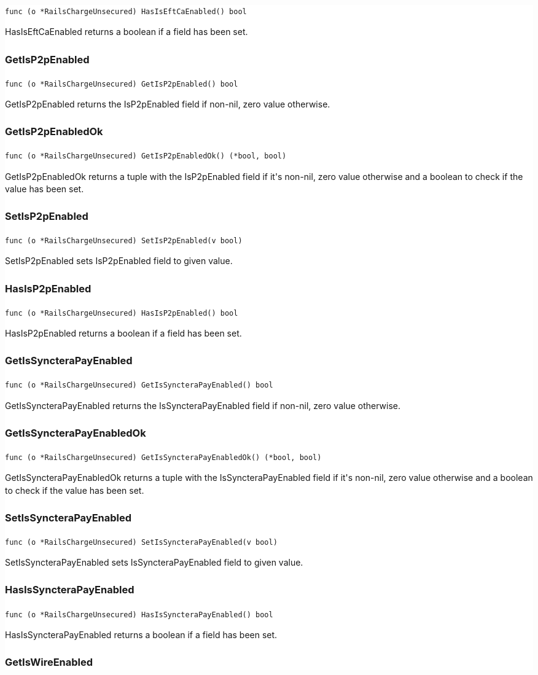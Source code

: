 `func (o *RailsChargeUnsecured) HasIsEftCaEnabled() bool`

HasIsEftCaEnabled returns a boolean if a field has been set.

### GetIsP2pEnabled

`func (o *RailsChargeUnsecured) GetIsP2pEnabled() bool`

GetIsP2pEnabled returns the IsP2pEnabled field if non-nil, zero value otherwise.

### GetIsP2pEnabledOk

`func (o *RailsChargeUnsecured) GetIsP2pEnabledOk() (*bool, bool)`

GetIsP2pEnabledOk returns a tuple with the IsP2pEnabled field if it's non-nil, zero value otherwise
and a boolean to check if the value has been set.

### SetIsP2pEnabled

`func (o *RailsChargeUnsecured) SetIsP2pEnabled(v bool)`

SetIsP2pEnabled sets IsP2pEnabled field to given value.

### HasIsP2pEnabled

`func (o *RailsChargeUnsecured) HasIsP2pEnabled() bool`

HasIsP2pEnabled returns a boolean if a field has been set.

### GetIsSyncteraPayEnabled

`func (o *RailsChargeUnsecured) GetIsSyncteraPayEnabled() bool`

GetIsSyncteraPayEnabled returns the IsSyncteraPayEnabled field if non-nil, zero value otherwise.

### GetIsSyncteraPayEnabledOk

`func (o *RailsChargeUnsecured) GetIsSyncteraPayEnabledOk() (*bool, bool)`

GetIsSyncteraPayEnabledOk returns a tuple with the IsSyncteraPayEnabled field if it's non-nil, zero value otherwise
and a boolean to check if the value has been set.

### SetIsSyncteraPayEnabled

`func (o *RailsChargeUnsecured) SetIsSyncteraPayEnabled(v bool)`

SetIsSyncteraPayEnabled sets IsSyncteraPayEnabled field to given value.

### HasIsSyncteraPayEnabled

`func (o *RailsChargeUnsecured) HasIsSyncteraPayEnabled() bool`

HasIsSyncteraPayEnabled returns a boolean if a field has been set.

### GetIsWireEnabled
